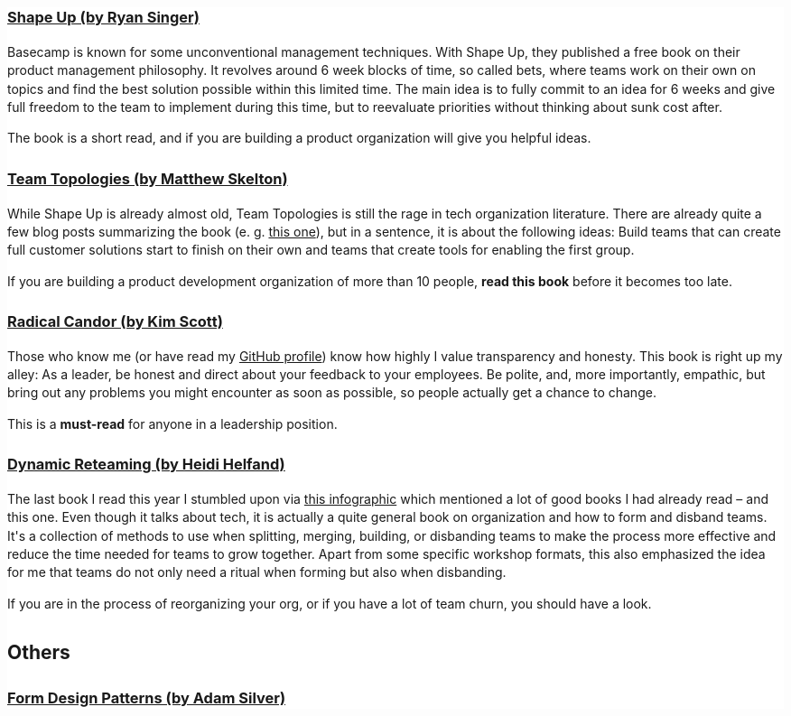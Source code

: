 ### [Shape Up (by Ryan Singer)](https://basecamp.com/shapeup)

Basecamp is known for some unconventional management techniques. With Shape Up, they published a free book on their product management philosophy. It revolves around 6 week blocks of time, so called bets, where teams work on their own on topics and find the best solution possible within this limited time. The main idea is to fully commit to an idea for 6 weeks and give full freedom to the team to implement during this time, but to reevaluate priorities without thinking about sunk cost after.

The book is a short read, and if you are building a product organization will give you helpful ideas.

### [Team Topologies (by Matthew Skelton)](https://amzn.to/3oinwsa)

While Shape Up is already almost old, Team Topologies is still the rage in tech organization literature. There are already quite a few blog posts summarizing the book (e. g. [this one](https://medium.com/swlh/how-to-structure-teams-for-building-better-software-products-91e4dea021d)), but in a sentence, it is about the following ideas: Build teams that can create full customer solutions start to finish on their own and teams that create tools for enabling the first group.

If you are building a product development organization of more than 10 people, **read this book** before it becomes too late.

### [Radical Candor (by Kim Scott)](https://amzn.to/3hE3824)

Those who know me (or have read my [GitHub profile](http://github.com/dbartholomae)) know how highly I value transparency and honesty. This book is right up my alley: As a leader, be honest and direct about your feedback to your employees. Be polite, and, more importantly, empathic, but bring out any problems you might encounter as soon as possible, so people actually get a chance to change.

This is a **must-read** for anyone in a leadership position.

### [Dynamic Reteaming (by Heidi Helfand)](https://amzn.to/2X7jdUz)

The last book I read this year I stumbled upon via [this infographic](https://miro.com/app/board/o9J_lbBZIAM=/) which mentioned a lot of good books I had already read – and this one. Even though it talks about tech, it is actually a quite general book on organization and how to form and disband teams. It's a collection of methods to use when splitting, merging, building, or disbanding teams to make the process more effective and reduce the time needed for teams to grow together. Apart from some specific workshop formats, this also emphasized the idea for me that teams do not only need a ritual when forming but also when disbanding.

If you are in the process of reorganizing your org, or if you have a lot of team churn, you should have a look.

## Others

### [Form Design Patterns (by Adam Silver)](https://www.smashingmagazine.com/printed-books/form-design-patterns/)
